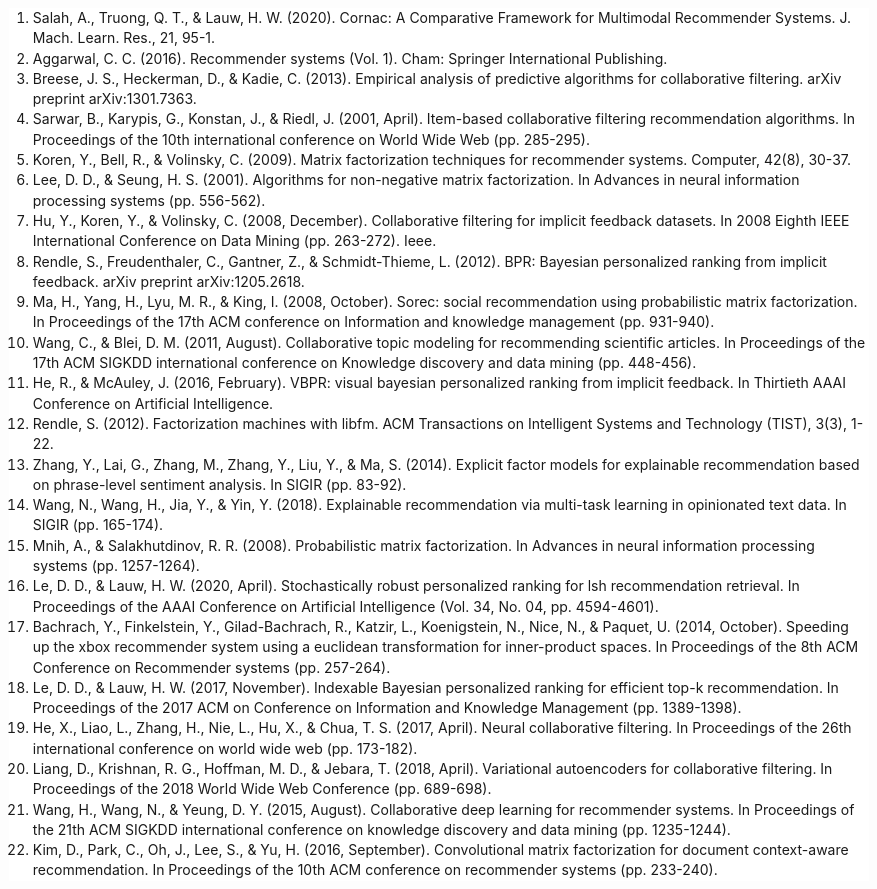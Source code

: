 1. Salah, A., Truong, Q. T., & Lauw, H. W. (2020). Cornac: A Comparative Framework for Multimodal Recommender Systems. J. Mach. Learn. Res., 21, 95-1.
2. Aggarwal, C. C. (2016). Recommender systems (Vol. 1). Cham: Springer International Publishing.
3. Breese, J. S., Heckerman, D., & Kadie, C. (2013). Empirical analysis of predictive algorithms for collaborative filtering. arXiv preprint arXiv:1301.7363.
4. Sarwar, B., Karypis, G., Konstan, J., & Riedl, J. (2001, April). Item-based collaborative filtering recommendation algorithms. In Proceedings of the 10th international conference on World Wide Web (pp. 285-295).
5. Koren, Y., Bell, R., & Volinsky, C. (2009). Matrix factorization techniques for recommender systems. Computer, 42(8), 30-37.
6. Lee, D. D., & Seung, H. S. (2001). Algorithms for non-negative matrix factorization. In Advances in neural information processing systems (pp. 556-562).
7. Hu, Y., Koren, Y., & Volinsky, C. (2008, December). Collaborative filtering for implicit feedback datasets. In 2008 Eighth IEEE International Conference on Data Mining (pp. 263-272). Ieee.
8. Rendle, S., Freudenthaler, C., Gantner, Z., & Schmidt-Thieme, L. (2012). BPR: Bayesian personalized ranking from implicit feedback. arXiv preprint arXiv:1205.2618.
9. Ma, H., Yang, H., Lyu, M. R., & King, I. (2008, October). Sorec: social recommendation using probabilistic matrix factorization. In Proceedings of the 17th ACM conference on Information and knowledge management (pp. 931-940).
10. Wang, C., & Blei, D. M. (2011, August). Collaborative topic modeling for recommending scientific articles. In Proceedings of the 17th ACM SIGKDD international conference on Knowledge discovery and data mining (pp. 448-456).
11. He, R., & McAuley, J. (2016, February). VBPR: visual bayesian personalized ranking from implicit feedback. In Thirtieth AAAI Conference on Artificial Intelligence.
12. Rendle, S. (2012). Factorization machines with libfm. ACM Transactions on Intelligent Systems and Technology (TIST), 3(3), 1-22.
13. Zhang, Y., Lai, G., Zhang, M., Zhang, Y., Liu, Y., & Ma, S. (2014). Explicit factor models for explainable recommendation based on phrase-level sentiment analysis. In SIGIR (pp. 83-92).
14. Wang, N., Wang, H., Jia, Y., & Yin, Y. (2018). Explainable recommendation via multi-task learning in opinionated text data. In SIGIR (pp. 165-174).
15. Mnih, A., & Salakhutdinov, R. R. (2008). Probabilistic matrix factorization. In Advances in neural information processing systems (pp. 1257-1264).
16. Le, D. D., & Lauw, H. W. (2020, April). Stochastically robust personalized ranking for lsh recommendation retrieval. In Proceedings of the AAAI Conference on Artificial Intelligence (Vol. 34, No. 04, pp. 4594-4601).
17. Bachrach, Y., Finkelstein, Y., Gilad-Bachrach, R., Katzir, L., Koenigstein, N., Nice, N., & Paquet, U. (2014, October). Speeding up the xbox recommender system using a euclidean transformation for inner-product spaces. In Proceedings of the 8th ACM Conference on Recommender systems (pp. 257-264).
18. Le, D. D., & Lauw, H. W. (2017, November). Indexable Bayesian personalized ranking for efficient top-k recommendation. In Proceedings of the 2017 ACM on Conference on Information and Knowledge Management (pp. 1389-1398).
19. He, X., Liao, L., Zhang, H., Nie, L., Hu, X., & Chua, T. S. (2017, April). Neural collaborative filtering. In Proceedings of the 26th international conference on world wide web (pp. 173-182).
20. Liang, D., Krishnan, R. G., Hoffman, M. D., & Jebara, T. (2018, April). Variational autoencoders for collaborative filtering. In Proceedings of the 2018 World Wide Web Conference (pp. 689-698).
21. Wang, H., Wang, N., & Yeung, D. Y. (2015, August). Collaborative deep learning for recommender systems. In Proceedings of the 21th ACM SIGKDD international conference on knowledge discovery and data mining (pp. 1235-1244).
22. Kim, D., Park, C., Oh, J., Lee, S., & Yu, H. (2016, September). Convolutional matrix factorization for document context-aware recommendation. In Proceedings of the 10th ACM conference on recommender systems (pp. 233-240).
